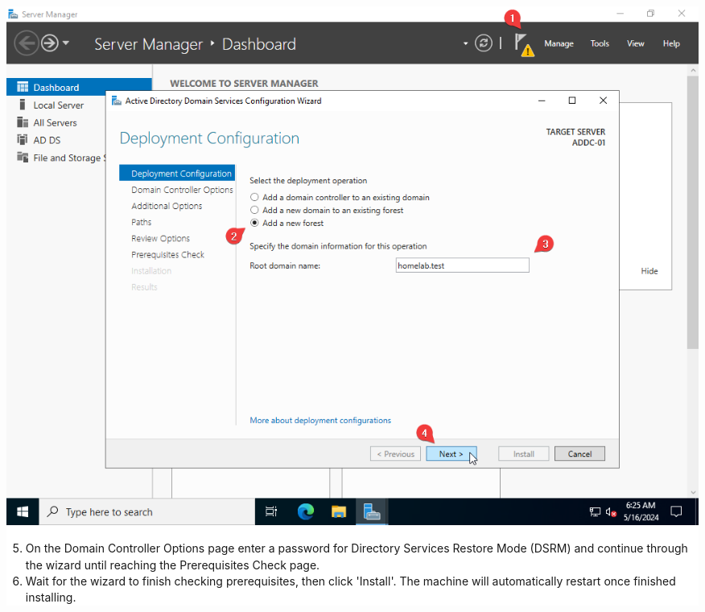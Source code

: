 ![Active Directory Domain Services Configuration Wizard Started](images/VirtualBoxVM_peQzjrGGtE.png)

5. On the Domain Controller Options page enter a password for Directory Services Restore Mode (DSRM) and continue through the wizard until reaching the Prerequisites Check page.
6. Wait for the wizard to finish checking prerequisites, then click 'Install'. The machine will automatically restart once finished installing.
  